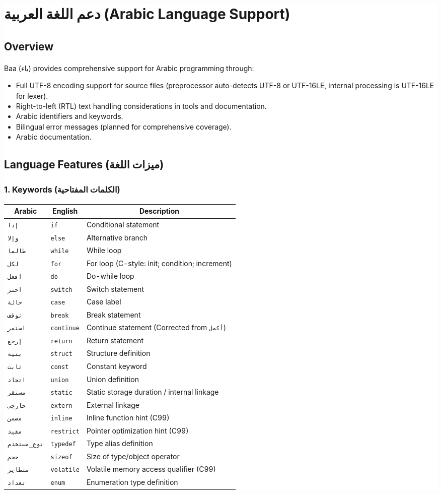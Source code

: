 # دعم اللغة العربية (Arabic Language Support)

## Overview

Baa (باء) provides comprehensive support for Arabic programming through:

- Full UTF-8 encoding support for source files (preprocessor auto-detects UTF-8 or UTF-16LE, internal processing is UTF-16LE for lexer).
- Right-to-left (RTL) text handling considerations in tools and documentation.
- Arabic identifiers and keywords.
- Bilingual error messages (planned for comprehensive coverage).
- Arabic documentation.

## Language Features (ميزات اللغة)

### 1. Keywords (الكلمات المفتاحية)

| Arabic             | English         | Description                                    |
| ------------------ | --------------- | ---------------------------------------------- |
| `إذا`               | `if`            | Conditional statement                          |
| `وإلا`              | `else`          | Alternative branch                             |
| `طالما`             | `while`         | While loop                                     |
| `لكل`               | `for`           | For loop (C-style: init; condition; increment) |
| `افعل`              | `do`            | Do-while loop                                  |
| `اختر`              | `switch`        | Switch statement                               |
| `حالة`              | `case`          | Case label                                     |
| `توقف`              | `break`         | Break statement                                |
| `استمر`             | `continue`      | Continue statement (Corrected from `أكمل`)      |
| `إرجع`              | `return`        | Return statement                               |
| `بنية`              | `struct`        | Structure definition                           |
| `ثابت`              | `const`         | Constant keyword                               |
| `اتحاد`             | `union`         | Union definition                               |
| `مستقر`             | `static`        | Static storage duration / internal linkage     |
| `خارجي`             | `extern`        | External linkage                               |
| `مضمن`              | `inline`        | Inline function hint (C99)                     |
| `مقيد`              | `restrict`      | Pointer optimization hint (C99)                |
| `نوع_مستخدم`        | `typedef`       | Type alias definition                          |
| `حجم`               | `sizeof`        | Size of type/object operator                   |
| `متطاير`            | `volatile`      | Volatile memory access qualifier (C99)         |
| `تعداد`             | `enum`          | Enumeration type definition                    |
